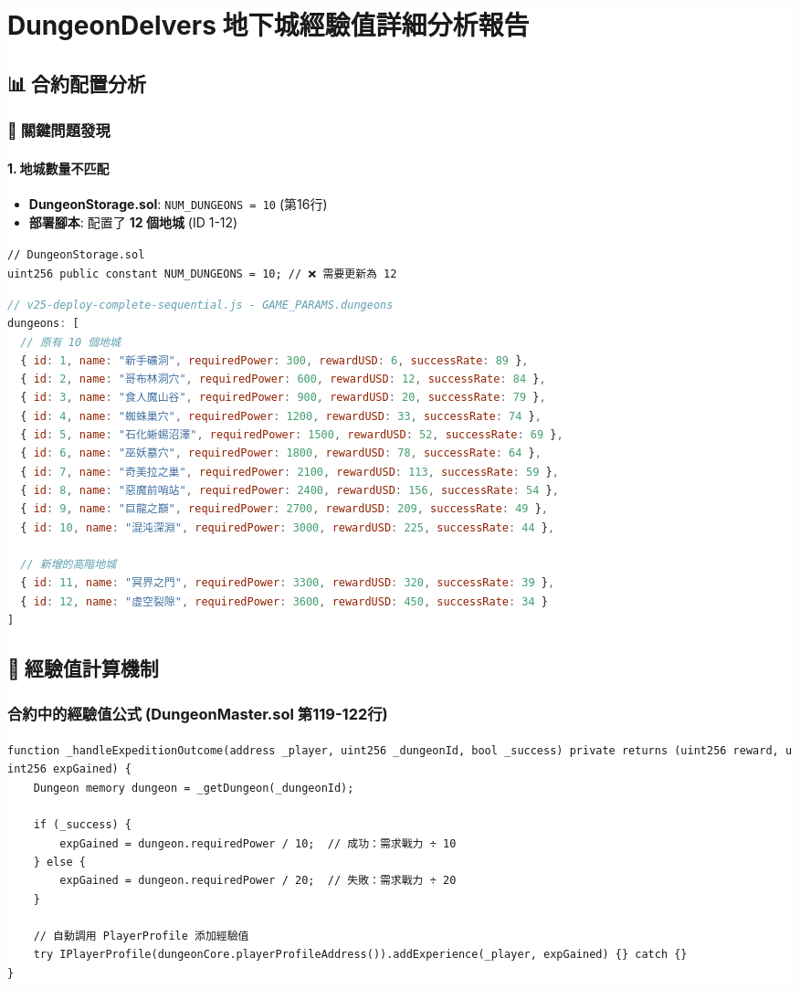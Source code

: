 # DungeonDelvers 地下城經驗值詳細分析報告

## 📊 合約配置分析

### 🔴 **關鍵問題發現**

#### 1. **地城數量不匹配**
- **DungeonStorage.sol**: `NUM_DUNGEONS = 10` (第16行)
- **部署腳本**: 配置了 **12 個地城** (ID 1-12)

```solidity
// DungeonStorage.sol
uint256 public constant NUM_DUNGEONS = 10; // ❌ 需要更新為 12
```

```javascript
// v25-deploy-complete-sequential.js - GAME_PARAMS.dungeons
dungeons: [
  // 原有 10 個地城
  { id: 1, name: "新手礦洞", requiredPower: 300, rewardUSD: 6, successRate: 89 },
  { id: 2, name: "哥布林洞穴", requiredPower: 600, rewardUSD: 12, successRate: 84 },
  { id: 3, name: "食人魔山谷", requiredPower: 900, rewardUSD: 20, successRate: 79 },
  { id: 4, name: "蜘蛛巢穴", requiredPower: 1200, rewardUSD: 33, successRate: 74 },
  { id: 5, name: "石化蜥蜴沼澤", requiredPower: 1500, rewardUSD: 52, successRate: 69 },
  { id: 6, name: "巫妖墓穴", requiredPower: 1800, rewardUSD: 78, successRate: 64 },
  { id: 7, name: "奇美拉之巢", requiredPower: 2100, rewardUSD: 113, successRate: 59 },
  { id: 8, name: "惡魔前哨站", requiredPower: 2400, rewardUSD: 156, successRate: 54 },
  { id: 9, name: "巨龍之巔", requiredPower: 2700, rewardUSD: 209, successRate: 49 },
  { id: 10, name: "混沌深淵", requiredPower: 3000, rewardUSD: 225, successRate: 44 },
  
  // 新增的高階地城
  { id: 11, name: "冥界之門", requiredPower: 3300, rewardUSD: 320, successRate: 39 },
  { id: 12, name: "虛空裂隙", requiredPower: 3600, rewardUSD: 450, successRate: 34 }
]
```

## 🧮 **經驗值計算機制**

### **合約中的經驗值公式** (DungeonMaster.sol 第119-122行)
```solidity
function _handleExpeditionOutcome(address _player, uint256 _dungeonId, bool _success) private returns (uint256 reward, uint256 expGained) {
    Dungeon memory dungeon = _getDungeon(_dungeonId);
    
    if (_success) {
        expGained = dungeon.requiredPower / 10;  // 成功：需求戰力 ÷ 10
    } else {
        expGained = dungeon.requiredPower / 20;  // 失敗：需求戰力 ÷ 20
    }
    
    // 自動調用 PlayerProfile 添加經驗值
    try IPlayerProfile(dungeonCore.playerProfileAddress()).addExperience(_player, expGained) {} catch {}
}
```
